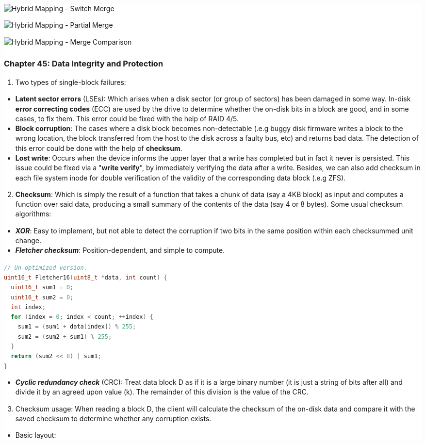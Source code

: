![Hybrid Mapping - Switch Merge](3.png)

![Hybrid Mapping - Partial Merge](4.png)

![Hybrid Mapping - Merge Comparison](5.png)


### Chapter 45: Data Integrity and Protection

1. Two types of single-block failures:

* **Latent sector errors** (LSEs): Which arises when a disk sector (or group of sectors) has been damaged in some way. In-disk **error correcting codes** (ECC) are used by the drive to determine whether the on-disk bits in a block are good, and in some cases, to fix them. This error could be fixed with the help of RAID 4/5.
* **Block corruption**: The cases where a disk block becomes non-detectable (.e.g buggy disk firmware writes a block to the wrong location, the block transferred from the host to the disk across a faulty bus, etc) and returns bad data. The detection of this error could be done with the help of **checksum**.
* **Lost write**: Occurs when the device informs the upper layer that a write has completed but in fact it never is persisted. This issue could be fixed via a "**write verify**", by immediately verifying the data after a write. Besides, we can also add checksum in each file system inode for double verification of the validity of the corresponding data block (.e.g ZFS).

2. **Checksum**: Which is simply the result of a function that takes a chunk of data (say a 4KB block) as input and computes a function over said data, producing a small summary of the contents of the data (say 4 or 8 bytes). Some usual checksum algorithms:

* ***XOR***: Easy to implement, but not able to detect the corruption if two bits in the same position within each checksummed unit change.
* ***Fletcher checksum***: Position-dependent, and simple to compute.

```c
// Un-optimized version.
uint16_t Fletcher16(uint8_t *data, int count) {
  uint16_t sum1 = 0;
  uint16_t sum2 = 0;
  int index;
  for (index = 0; index < count; ++index) {
    sum1 = (sum1 + data[index]) % 255;
    sum2 = (sum2 + sum1) % 255;
  }
  return (sum2 << 8) | sum1;
}
```

* ***Cyclic redundancy check*** (CRC): Treat data block D as if it is a large binary number (it is just a string of bits after all) and divide it by an agreed upon value (k). The remainder of this division is the value of the CRC.

3. Checksum usage: When reading a block D, the client will calculate the checksum of the on-disk data and compare it with the saved checksum to determine whether any corruption exists.

* Basic layout:
